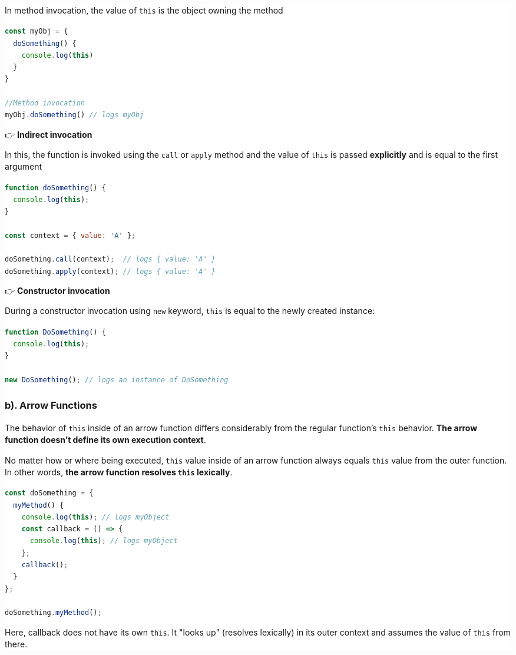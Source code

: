 In method invocation, the value of `this` is the object owning the method
```javascript
const myObj = {
  doSomething() {
    console.log(this)
  }
}

//Method invocation
myObj.doSomething() // logs myObj
```
👉 **Indirect invocation**

In this, the function is invoked using the `call` or `apply` method and the value of `this` is passed **explicitly** and is equal to the first argument
```javascript
function doSomething() {
  console.log(this);
}

const context = { value: 'A' };

doSomething.call(context);  // logs { value: 'A' }
doSomething.apply(context); // logs { value: 'A' }
```
👉 **Constructor invocation**

During a constructor invocation using `new` keyword, `this` is equal to the newly created instance:
```javascript
function DoSomething() {
  console.log(this);
}

new DoSomething(); // logs an instance of DoSomething
```

### b). Arrow Functions
The behavior of `this` inside of an arrow function differs considerably from the regular function’s `this` behavior. **The arrow function doesn’t define its own execution context**.

No matter how or where being executed, `this` value inside of an arrow function always equals `this` value from the outer function. In other words, **the arrow function resolves `this` lexically**.
```javascript
const doSomething = {
  myMethod() {
    console.log(this); // logs myObject
    const callback = () => {
      console.log(this); // logs myObject
    };
    callback();
  }
};

doSomething.myMethod();
```
Here, callback does not have its own `this`. It "looks up" (resolves lexically) in its outer context and assumes the value of `this` from there.
